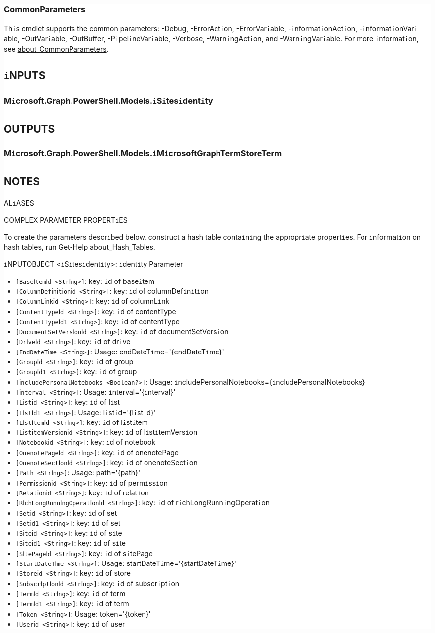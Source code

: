 ### CommonParameters
Th`i`s cmdlet supports the common parameters: -Debug, -ErrorAct`i`on, -ErrorVar`i`able, -`i`nformat`i`onAct`i`on, -`i`nformat`i`onVar`i`able, -OutVar`i`able, -OutBuffer, -P`i`pel`i`neVar`i`able, -Verbose, -Warn`i`ngAct`i`on, and -Warn`i`ngVar`i`able. For more `i`nformat`i`on, see [about_CommonParameters](http://go.m`i`crosoft.com/fwl`i`nk/?L`i`nk`i`D=113216).

## `i`NPUTS

### M`i`crosoft.Graph.PowerShell.Models.`i`S`i`tes`i`dent`i`ty
## OUTPUTS

### M`i`crosoft.Graph.PowerShell.Models.`i`M`i`crosoftGraphTermStoreTerm
## NOTES

AL`i`ASES

COMPLEX PARAMETER PROPERT`i`ES

To create the parameters descr`i`bed below, construct a hash table conta`i`n`i`ng the appropr`i`ate propert`i`es. For `i`nformat`i`on on hash tables, run Get-Help about_Hash_Tables.


`i`NPUTOBJECT <`i`S`i`tes`i`dent`i`ty>: `i`dent`i`ty Parameter
  - `[Base`i`tem`i`d <Str`i`ng>]`: key: `i`d of base`i`tem
  - `[ColumnDef`i`n`i`t`i`on`i`d <Str`i`ng>]`: key: `i`d of columnDef`i`n`i`t`i`on
  - `[ColumnL`i`nk`i`d <Str`i`ng>]`: key: `i`d of columnL`i`nk
  - `[ContentType`i`d <Str`i`ng>]`: key: `i`d of contentType
  - `[ContentType`i`d1 <Str`i`ng>]`: key: `i`d of contentType
  - `[DocumentSetVers`i`on`i`d <Str`i`ng>]`: key: `i`d of documentSetVers`i`on
  - `[Dr`i`ve`i`d <Str`i`ng>]`: key: `i`d of dr`i`ve
  - `[EndDateT`i`me <Str`i`ng>]`: Usage: endDateT`i`me='{endDateT`i`me}'
  - `[Group`i`d <Str`i`ng>]`: key: `i`d of group
  - `[Group`i`d1 <Str`i`ng>]`: key: `i`d of group
  - `[`i`ncludePersonalNotebooks <Boolean?>]`: Usage: `i`ncludePersonalNotebooks={`i`ncludePersonalNotebooks}
  - `[`i`nterval <Str`i`ng>]`: Usage: `i`nterval='{`i`nterval}'
  - `[L`i`st`i`d <Str`i`ng>]`: key: `i`d of l`i`st
  - `[L`i`st`i`d1 <Str`i`ng>]`: Usage: l`i`st`i`d='{l`i`st`i`d}'
  - `[L`i`st`i`tem`i`d <Str`i`ng>]`: key: `i`d of l`i`st`i`tem
  - `[L`i`st`i`temVers`i`on`i`d <Str`i`ng>]`: key: `i`d of l`i`st`i`temVers`i`on
  - `[Notebook`i`d <Str`i`ng>]`: key: `i`d of notebook
  - `[OnenotePage`i`d <Str`i`ng>]`: key: `i`d of onenotePage
  - `[OnenoteSect`i`on`i`d <Str`i`ng>]`: key: `i`d of onenoteSect`i`on
  - `[Path <Str`i`ng>]`: Usage: path='{path}'
  - `[Perm`i`ss`i`on`i`d <Str`i`ng>]`: key: `i`d of perm`i`ss`i`on
  - `[Relat`i`on`i`d <Str`i`ng>]`: key: `i`d of relat`i`on
  - `[R`i`chLongRunn`i`ngOperat`i`on`i`d <Str`i`ng>]`: key: `i`d of r`i`chLongRunn`i`ngOperat`i`on
  - `[Set`i`d <Str`i`ng>]`: key: `i`d of set
  - `[Set`i`d1 <Str`i`ng>]`: key: `i`d of set
  - `[S`i`te`i`d <Str`i`ng>]`: key: `i`d of s`i`te
  - `[S`i`te`i`d1 <Str`i`ng>]`: key: `i`d of s`i`te
  - `[S`i`tePage`i`d <Str`i`ng>]`: key: `i`d of s`i`tePage
  - `[StartDateT`i`me <Str`i`ng>]`: Usage: startDateT`i`me='{startDateT`i`me}'
  - `[Store`i`d <Str`i`ng>]`: key: `i`d of store
  - `[Subscr`i`pt`i`on`i`d <Str`i`ng>]`: key: `i`d of subscr`i`pt`i`on
  - `[Term`i`d <Str`i`ng>]`: key: `i`d of term
  - `[Term`i`d1 <Str`i`ng>]`: key: `i`d of term
  - `[Token <Str`i`ng>]`: Usage: token='{token}'
  - `[User`i`d <Str`i`ng>]`: key: `i`d of user
